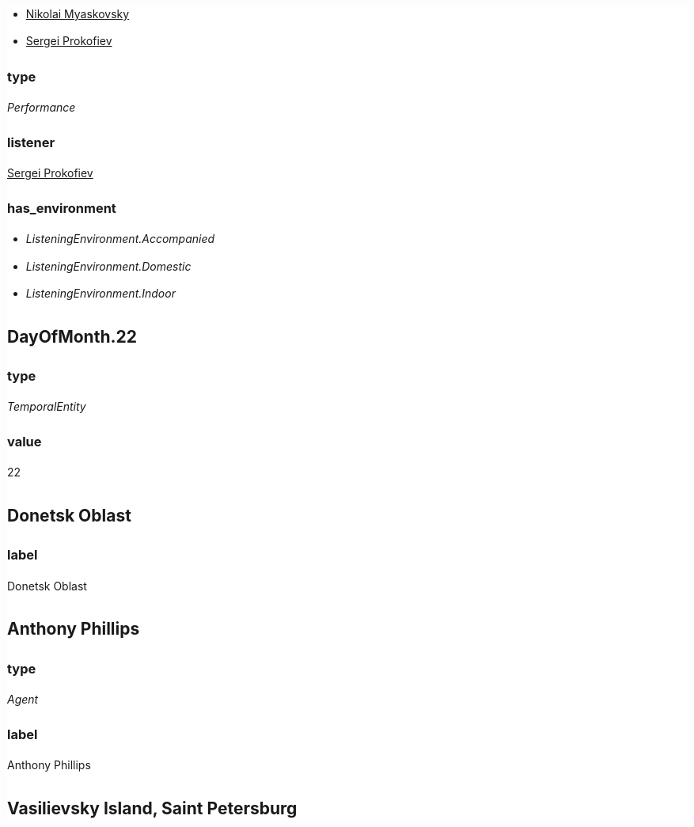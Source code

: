  - [Nikolai Myaskovsky](#Nikolai-Myaskovsky)

 - [Sergei Prokofiev](#Sergei-Prokofiev)

### type


*Performance*

### listener


[Sergei Prokofiev](#Sergei-Prokofiev)

### has_environment

 - *ListeningEnvironment.Accompanied*

 - *ListeningEnvironment.Domestic*

 - *ListeningEnvironment.Indoor*

## DayOfMonth.22

### type


*TemporalEntity*

### value


22

## Donetsk Oblast

### label


Donetsk Oblast

## Anthony Phillips

### type


*Agent*

### label


Anthony Phillips

## Vasilievsky Island, Saint Petersburg
